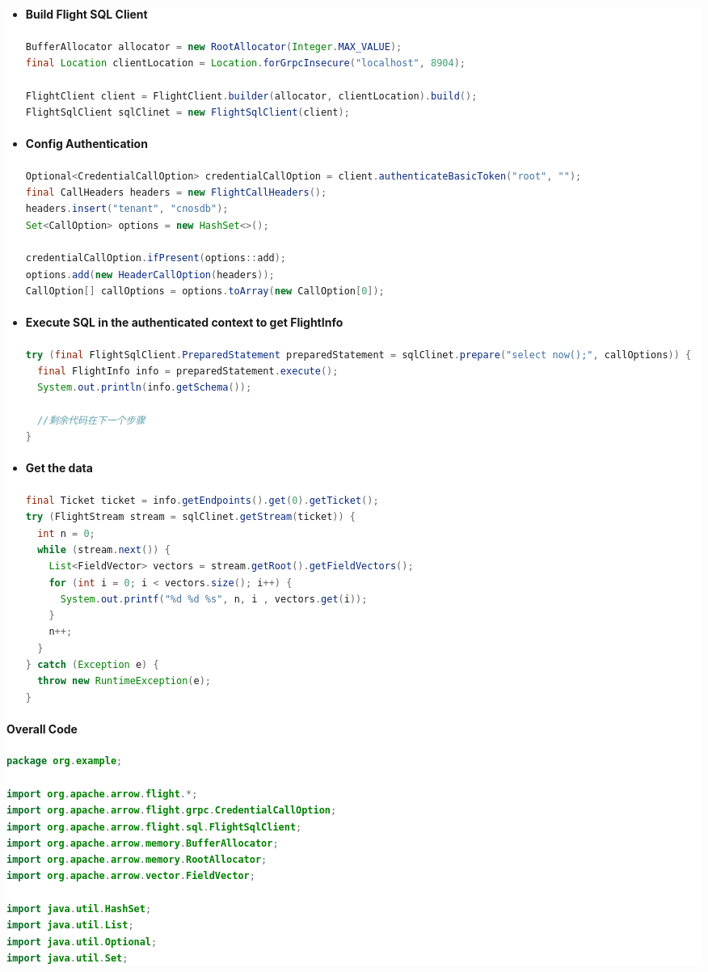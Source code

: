 - #### Build Flight SQL Client

  ```java
  BufferAllocator allocator = new RootAllocator(Integer.MAX_VALUE);
  final Location clientLocation = Location.forGrpcInsecure("localhost", 8904);

  FlightClient client = FlightClient.builder(allocator, clientLocation).build();
  FlightSqlClient sqlClinet = new FlightSqlClient(client);
  ```

- #### Config Authentication

  ```java
  Optional<CredentialCallOption> credentialCallOption = client.authenticateBasicToken("root", "");
  final CallHeaders headers = new FlightCallHeaders();
  headers.insert("tenant", "cnosdb");
  Set<CallOption> options = new HashSet<>();

  credentialCallOption.ifPresent(options::add);
  options.add(new HeaderCallOption(headers));
  CallOption[] callOptions = options.toArray(new CallOption[0]);
  ```

- #### Execute SQL in the authenticated context to get FlightInfo

  ```java
  try (final FlightSqlClient.PreparedStatement preparedStatement = sqlClinet.prepare("select now();", callOptions)) {
    final FlightInfo info = preparedStatement.execute();
    System.out.println(info.getSchema());
    
    //剩余代码在下一个步骤
  } 
  ```

- #### Get the data

  ```java
  final Ticket ticket = info.getEndpoints().get(0).getTicket();
  try (FlightStream stream = sqlClinet.getStream(ticket)) {
    int n = 0;
    while (stream.next()) {
      List<FieldVector> vectors = stream.getRoot().getFieldVectors();
      for (int i = 0; i < vectors.size(); i++) {
        System.out.printf("%d %d %s", n, i , vectors.get(i));
      }
      n++;
    }
  } catch (Exception e) {
    throw new RuntimeException(e);
  }
  ```

#### Overall Code

```java
package org.example;

import org.apache.arrow.flight.*;
import org.apache.arrow.flight.grpc.CredentialCallOption;
import org.apache.arrow.flight.sql.FlightSqlClient;
import org.apache.arrow.memory.BufferAllocator;
import org.apache.arrow.memory.RootAllocator;
import org.apache.arrow.vector.FieldVector;

import java.util.HashSet;
import java.util.List;
import java.util.Optional;
import java.util.Set;
```